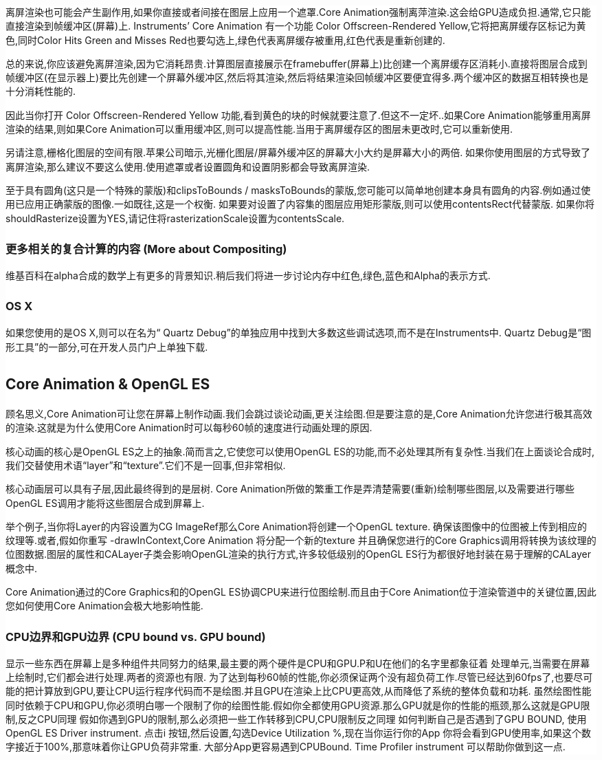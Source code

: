 离屏渲染也可能会产生副作用,如果你直接或者间接在图层上应用一个遮罩.Core Animation强制离萍渲染.这会给GPU造成负担.通常,它只能直接渲染到帧缓冲区(屏幕)上.
Instruments’ Core Animation 有一个功能 Color Offscreen-Rendered Yellow,它将把离屏缓存区标记为黄色,同时Color Hits Green and Misses Red也要勾选上,绿色代表离屏缓存被重用,红色代表是重新创建的.

总的来说,你应该避免离屏渲染,因为它消耗昂贵.计算图层直接展示在framebuffer(屏幕上)比创建一个离屏缓存区消耗小.直接将图层合成到帧缓冲区(在显示器上)要比先创建一个屏幕外缓冲区,然后将其渲染,然后将结果渲染回帧缓冲区要便宜得多.两个缓冲区的数据互相转换也是十分消耗性能的.

因此当你打开 Color Offscreen-Rendered Yellow 功能,看到黄色的块的时候就要注意了.但这不一定坏..如果Core Animation能够重用离屏渲染的结果,则如果Core Animation可以重用缓冲区,则可以提高性能.当用于离屏缓存区的图层未更改时,它可以重新使用.

另请注意,栅格化图层的空间有限.苹果公司暗示,光栅化图层/屏幕外缓冲区的屏幕大小大约是屏幕大小的两倍.
如果你使用图层的方式导致了离屏渲染,那么建议不要这么使用.使用遮罩或者设置圆角和设置阴影都会导致离屏渲染.

至于具有圆角(这只是一个特殊的蒙版)和clipsToBounds / masksToBounds的蒙版,您可能可以简单地创建本身具有圆角的内容.例如通过使用已应用正确蒙版的图像.一如既往,这是一个权衡.
如果要对设置了内容集的图层应用矩形蒙版,则可以使用contentsRect代替蒙版.
如果你将shouldRasterize设置为YES,请记住将rasterizationScale设置为contentsScale.

### 更多相关的复合计算的内容 (More about Compositing)

维基百科在alpha合成的数学上有更多的背景知识.稍后我们将进一步讨论内存中红色,绿色,蓝色和Alpha的表示方式.

### OS X

如果您使用的是OS X,则可以在名为“ Quartz Debug”的单独应用中找到大多数这些调试选项,而不是在Instruments中. Quartz Debug是“图形工具”的一部分,可在开发人员门户上单独下载.

## Core Animation & OpenGL ES

顾名思义,Core Animation可让您在屏幕上制作动画.我们会跳过谈论动画,更关注绘图.但是要注意的是,Core Animation允许您进行极其高效的渲染.这就是为什么使用Core Animation时可以每秒60帧的速度进行动画处理的原因.

核心动画的核心是OpenGL ES之上的抽象.简而言之,它使您可以使用OpenGL ES的功能,而不必处理其所有复杂性.当我们在上面谈论合成时,我们交替使用术语“layer”和“texture”.它们不是一回事,但非常相似.

核心动画层可以具有子层,因此最终得到的是层树. Core Animation所做的繁重工作是弄清楚需要(重新)绘制哪些图层,以及需要进行哪些OpenGL ES调用才能将这些图层合成到屏幕上.

举个例子,当你将Layer的内容设置为CG ImageRef那么Core Animation将创建一个OpenGL texture. 确保该图像中的位图被上传到相应的纹理等.或者,假如你重写 -drawInContext,Core Animation 将分配一个新的texture 并且确保您进行的Core Graphics调用将转换为该纹理的位图数据.图层的属性和CALayer子类会影响OpenGL渲染的执行方式,许多较低级别的OpenGL ES行为都很好地封装在易于理解的CALayer概念中.

Core Animation通过的Core Graphics和的OpenGL ES协调CPU来进行位图绘制.而且由于Core Animation位于渲染管道中的关键位置,因此您如何使用Core Animation会极大地影响性能.

### CPU边界和GPU边界 (CPU bound vs. GPU bound)

显示一些东西在屏幕上是多种组件共同努力的结果,最主要的两个硬件是CPU和GPU.P和U在他们的名字里都象征着 处理单元,当需要在屏幕上绘制时,它们都会进行处理.两者的资源也有限.
为了达到每秒60帧的性能,你必须保证两个没有超负荷工作.尽管已经达到60fps了,也要尽可能的把计算放到GPU,要让CPU运行程序代码而不是绘图.并且GPU在渲染上比CPU更高效,从而降低了系统的整体负载和功耗.
虽然绘图性能同时依赖于CPU和GPU,你必须明白哪一个限制了你的绘图性能.假如你全都使用GPU资源.那么GPU就是你的性能的瓶颈,那么这就是GPU限制,反之CPU同理
假如你遇到GPU的限制,那么必须把一些工作转移到CPU,CPU限制反之同理
如何判断自己是否遇到了GPU BOUND, 使用 OpenGL ES Driver instrument. 点击i 按钮,然后设置,勾选Device Utilization %,现在当你运行你的App 你将会看到GPU使用率,如果这个数字接近于100%,那意味着你让GPU负荷非常重.
大部分App更容易遇到CPUBound. Time Profiler instrument 可以帮助你做到这一点.
 